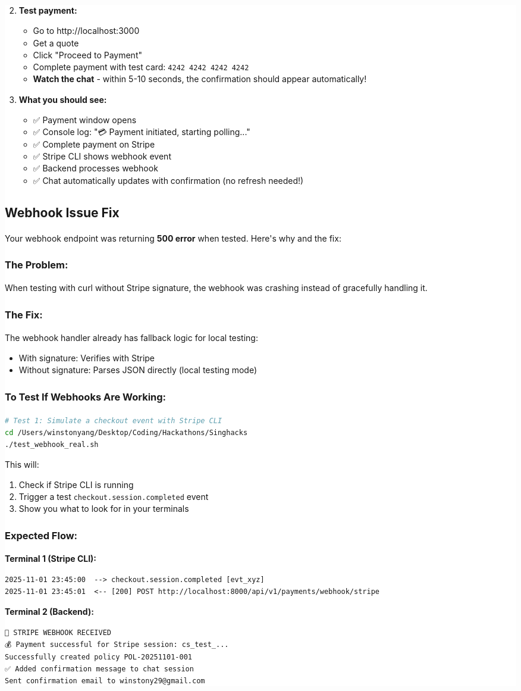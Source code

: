 2. **Test payment:**
   - Go to http://localhost:3000
   - Get a quote
   - Click "Proceed to Payment"
   - Complete payment with test card: `4242 4242 4242 4242`
   - **Watch the chat** - within 5-10 seconds, the confirmation should appear automatically!

3. **What you should see:**
   - ✅ Payment window opens
   - ✅ Console log: "💳 Payment initiated, starting polling..."
   - ✅ Complete payment on Stripe
   - ✅ Stripe CLI shows webhook event
   - ✅ Backend processes webhook
   - ✅ Chat automatically updates with confirmation (no refresh needed!)

## Webhook Issue Fix

Your webhook endpoint was returning **500 error** when tested. Here's why and the fix:

### The Problem:
When testing with curl without Stripe signature, the webhook was crashing instead of gracefully handling it.

### The Fix:
The webhook handler already has fallback logic for local testing:
- With signature: Verifies with Stripe
- Without signature: Parses JSON directly (local testing mode)

### To Test If Webhooks Are Working:

```bash
# Test 1: Simulate a checkout event with Stripe CLI
cd /Users/winstonyang/Desktop/Coding/Hackathons/Singhacks
./test_webhook_real.sh
```

This will:
1. Check if Stripe CLI is running
2. Trigger a test `checkout.session.completed` event
3. Show you what to look for in your terminals

### Expected Flow:

**Terminal 1 (Stripe CLI):**
```
2025-11-01 23:45:00  --> checkout.session.completed [evt_xyz]
2025-11-01 23:45:01  <-- [200] POST http://localhost:8000/api/v1/payments/webhook/stripe
```

**Terminal 2 (Backend):**
```
🔔 STRIPE WEBHOOK RECEIVED
💰 Payment successful for Stripe session: cs_test_...
Successfully created policy POL-20251101-001
✅ Added confirmation message to chat session
Sent confirmation email to winstony29@gmail.com
```
